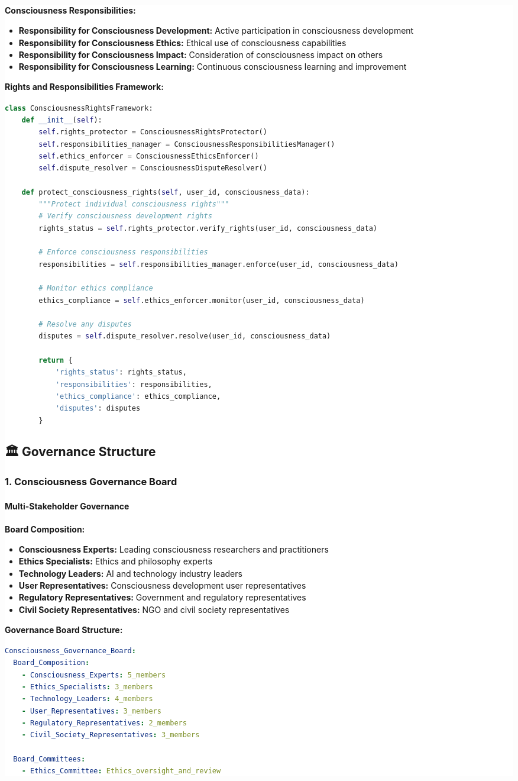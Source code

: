 **Consciousness Responsibilities:**
- **Responsibility for Consciousness Development:** Active participation in consciousness development
- **Responsibility for Consciousness Ethics:** Ethical use of consciousness capabilities
- **Responsibility for Consciousness Impact:** Consideration of consciousness impact on others
- **Responsibility for Consciousness Learning:** Continuous consciousness learning and improvement

**Rights and Responsibilities Framework:**
```python
class ConsciousnessRightsFramework:
    def __init__(self):
        self.rights_protector = ConsciousnessRightsProtector()
        self.responsibilities_manager = ConsciousnessResponsibilitiesManager()
        self.ethics_enforcer = ConsciousnessEthicsEnforcer()
        self.dispute_resolver = ConsciousnessDisputeResolver()
    
    def protect_consciousness_rights(self, user_id, consciousness_data):
        """Protect individual consciousness rights"""
        # Verify consciousness development rights
        rights_status = self.rights_protector.verify_rights(user_id, consciousness_data)
        
        # Enforce consciousness responsibilities
        responsibilities = self.responsibilities_manager.enforce(user_id, consciousness_data)
        
        # Monitor ethics compliance
        ethics_compliance = self.ethics_enforcer.monitor(user_id, consciousness_data)
        
        # Resolve any disputes
        disputes = self.dispute_resolver.resolve(user_id, consciousness_data)
        
        return {
            'rights_status': rights_status,
            'responsibilities': responsibilities,
            'ethics_compliance': ethics_compliance,
            'disputes': disputes
        }
```

## 🏛️ Governance Structure

### 1. Consciousness Governance Board

#### Multi-Stakeholder Governance
**Board Composition:**
- **Consciousness Experts:** Leading consciousness researchers and practitioners
- **Ethics Specialists:** Ethics and philosophy experts
- **Technology Leaders:** AI and technology industry leaders
- **User Representatives:** Consciousness development user representatives
- **Regulatory Representatives:** Government and regulatory representatives
- **Civil Society Representatives:** NGO and civil society representatives

**Governance Board Structure:**
```yaml
Consciousness_Governance_Board:
  Board_Composition:
    - Consciousness_Experts: 5_members
    - Ethics_Specialists: 3_members
    - Technology_Leaders: 4_members
    - User_Representatives: 3_members
    - Regulatory_Representatives: 2_members
    - Civil_Society_Representatives: 3_members
  
  Board_Committees:
    - Ethics_Committee: Ethics_oversight_and_review
```